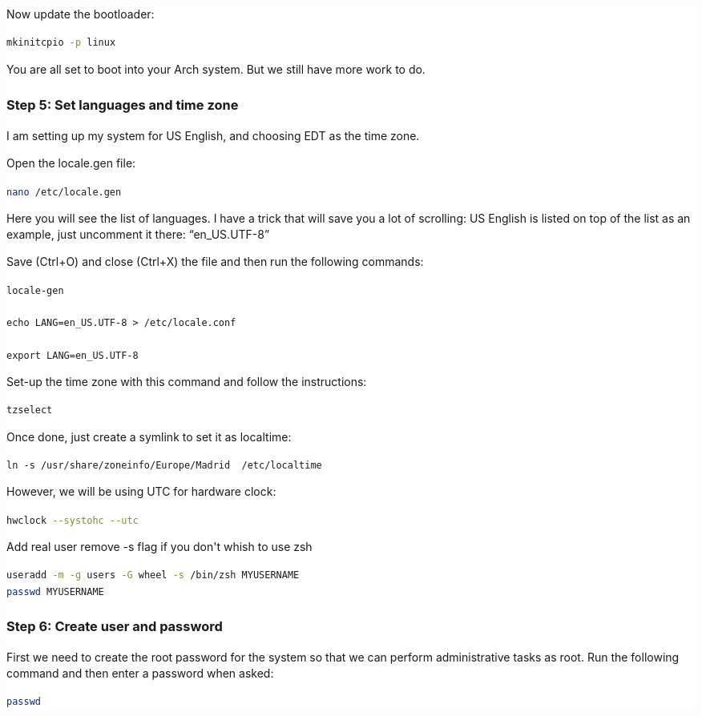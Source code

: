 Now update the bootloader:

```sh
mkinitcpio -p linux
```

You are all set to boot into your Arch system. But we still have more work to do.

### Step 5: Set languages and time zone
I am setting up my system for US English, and choosing EDT as the time zone.

Open the locale.gen file:

```sh
nano /etc/locale.gen
```

Here you will see the list of languages. I have a trick that will save you a lot of scrolling: US English is listed on top of the list as an example, just uncomment it there: “en_US.UTF-8”

Save (Ctrl+O) and close (Ctrl+X) the file and then run the following commands:


```
locale-gen

echo LANG=en_US.UTF-8 > /etc/locale.conf

export LANG=en_US.UTF-8
```

Set-up the time zone with this command and follow the instructions:

```sh
tzselect
```

Once done, just create a symlink to set it as localtime:

```
ln -s /usr/share/zoneinfo/Europe/Madrid  /etc/localtime
```

However, we will be using UTC for hardware clock:

```sh
hwclock --systohc --utc
```

Add real user remove -s flag if you don't whish to use zsh

```sh
useradd -m -g users -G wheel -s /bin/zsh MYUSERNAME
passwd MYUSERNAME
```

### Step 6: Create user and password
First we need to create the root password for the system so that we can perform administrative tasks as root. Run the following command and then enter a password when asked:

```sh
passwd
```
